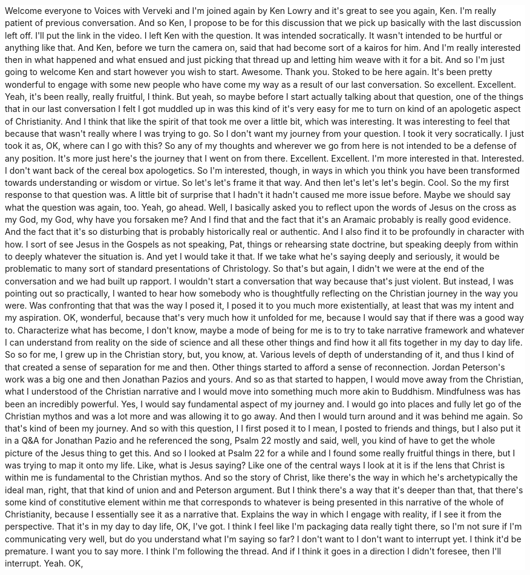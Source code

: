  Welcome everyone to Voices with Verveki and I'm joined again by Ken Lowry and it's great to see you again, Ken. I'm really patient of previous conversation. And so Ken, I propose to be for this discussion that we pick up basically with the last discussion left off. I'll put the link in the video. I left Ken with the question. It was intended socratically. It wasn't intended to be hurtful or anything like that. And Ken, before we turn the camera on, said that had become sort of a kairos for him. And I'm really interested then in what happened and what ensued and just picking that thread up and letting him weave with it for a bit. And so I'm just going to welcome Ken and start however you wish to start. Awesome. Thank you. Stoked to be here again. It's been pretty wonderful to engage with some new people who have come my way as a result of our last conversation. So excellent. Excellent. Yeah, it's been really, really fruitful, I think. But yeah, so maybe before I start actually talking about that question, one of the things that in our last conversation I felt I got muddled up in was this kind of it's very easy for me to turn on kind of an apologetic aspect of Christianity. And I think that like the spirit of that took me over a little bit, which was interesting. It was interesting to feel that because that wasn't really where I was trying to go. So I don't want my journey from your question. I took it very socratically. I just took it as, OK, where can I go with this? So any of my thoughts and wherever we go from here is not intended to be a defense of any position. It's more just here's the journey that I went on from there. Excellent. Excellent. I'm more interested in that. Interested. I don't want back of the cereal box apologetics. So I'm interested, though, in ways in which you think you have been transformed towards understanding or wisdom or virtue. So let's let's frame it that way. And then let's let's let's begin. Cool. So the my first response to that question was. A little bit of surprise that I hadn't it hadn't caused me more issue before. Maybe we should say what the question was again, too. Yeah, go ahead. Well, I basically asked you to reflect upon the words of Jesus on the cross as my God, my God, why have you forsaken me? And I find that and the fact that it's an Aramaic probably is really good evidence. And the fact that it's so disturbing that is probably historically real or authentic. And I also find it to be profoundly in character with how. I sort of see Jesus in the Gospels as not speaking, Pat, things or rehearsing state doctrine, but speaking deeply from within to deeply whatever the situation is. And yet I would take it that. If we take what he's saying deeply and seriously, it would be problematic to many sort of standard presentations of Christology. So that's but again, I didn't we were at the end of the conversation and we had built up rapport. I wouldn't start a conversation that way because that's just violent. But instead, I was pointing out so practically, I wanted to hear how somebody who is thoughtfully reflecting on the Christian journey in the way you were. Was confronting that that was the way I posed it, I posed it to you much more existentially, at least that was my intent and my aspiration. OK, wonderful, because that's very much how it unfolded for me, because I would say that if there was a good way to. Characterize what has become, I don't know, maybe a mode of being for me is to try to take narrative framework and whatever I can understand from reality on the side of science and all these other things and find how it all fits together in my day to day life. So so for me, I grew up in the Christian story, but, you know, at. Various levels of depth of understanding of it, and thus I kind of that created a sense of separation for me and then. Other things started to afford a sense of reconnection. Jordan Peterson's work was a big one and then Jonathan Pazios and yours. And so as that started to happen, I would move away from the Christian, what I understood of the Christian narrative and I would move into something much more akin to Buddhism. Mindfulness was has been an incredibly powerful. Yes, I would say fundamental aspect of my journey and. I would go into places and fully let go of the Christian mythos and was a lot more and was allowing it to go away. And then I would turn around and it was behind me again. So that's kind of been my journey. And so with this question, I I first posed it to I mean, I posted to friends and things, but I also put it in a Q&A for Jonathan Pazio and he referenced the song, Psalm 22 mostly and said, well, you kind of have to get the whole picture of the Jesus thing to get this. And so I looked at Psalm 22 for a while and I found some really fruitful things in there, but I was trying to map it onto my life. Like, what is Jesus saying? Like one of the central ways I look at it is if the lens that Christ is within me is fundamental to the Christian mythos. And so the story of Christ, like there's the way in which he's archetypically the ideal man, right, that that kind of union and and Peterson argument. But I think there's a way that it's deeper than that, that there's some kind of constitutive element within me that corresponds to whatever is being presented in this narrative of the whole of Christianity, because I essentially see it as a narrative that. Explains the way in which I engage with reality, if I see it from the perspective. That it's in my day to day life, OK, I've got. I think I feel like I'm packaging data really tight there, so I'm not sure if I'm communicating very well, but do you understand what I'm saying so far? I don't want to I don't want to interrupt yet. I think it'd be premature. I want you to say more. I think I'm following the thread. And if I think it goes in a direction I didn't foresee, then I'll interrupt. Yeah. OK,